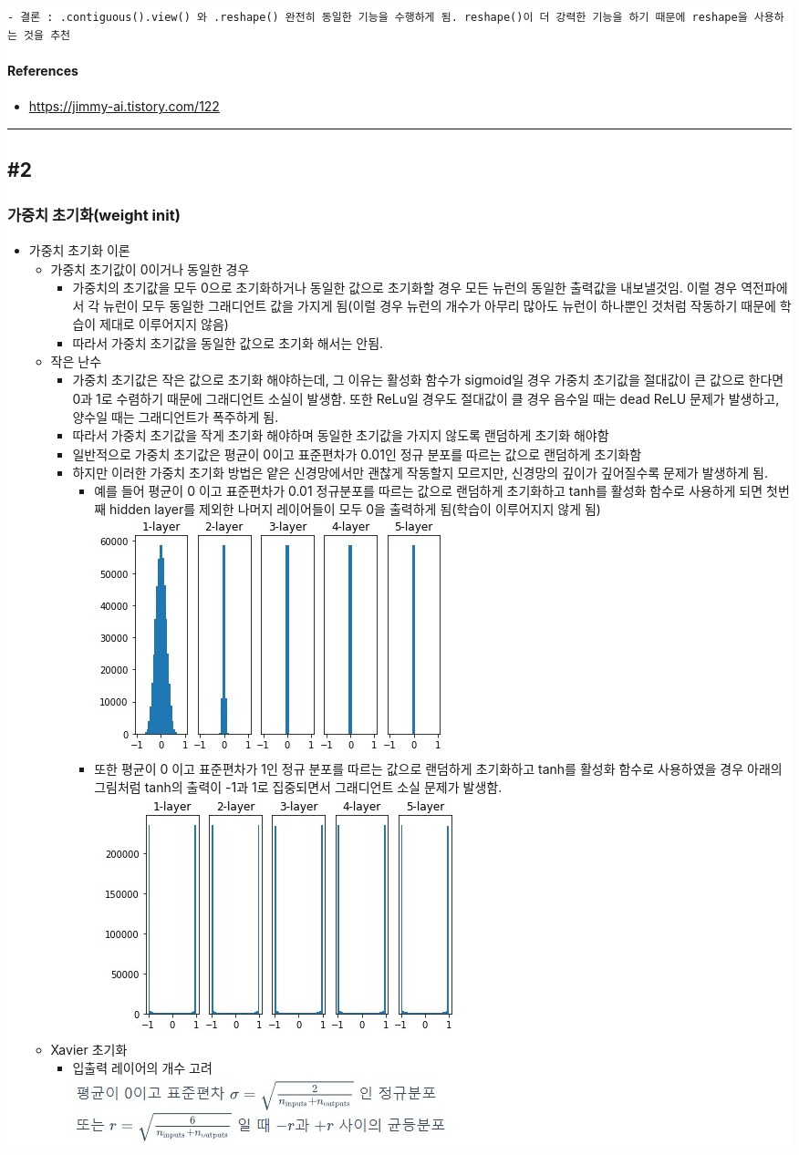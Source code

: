     - 결론 : .contiguous().view() 와 .reshape() 완전히 동일한 기능을 수행하게 됨. reshape()이 더 강력한 기능을 하기 때문에 reshape을 사용하는 것을 추천
    
#### References
- https://jimmy-ai.tistory.com/122

---

## #2

### 가중치 초기화(weight init)
- 가중치 초기화 이론
    - 가중치 초기값이 0이거나 동일한 경우
        - 가중치의 초기값을 모두 0으로 초기화하거나 동일한 값으로 초기화할 경우 모든 뉴런의 동일한 출력값을 내보낼것임. 이럴 경우 역전파에서 각 뉴런이 모두 동일한 그래디언트 값을 가지게 됨(이럴 경우 뉴런의 개수가 아무리 많아도 뉴런이 하나뿐인 것처럼 작동하기 때문에 학습이 제대로 이루어지지 않음)
        - 따라서 가중치 초기값을 동일한 값으로 초기화 해서는 안됨.
    - 작은 난수
        - 가중치 초기값은 작은 값으로 초기화 해야하는데, 그 이유는 활성화 함수가 sigmoid일 경우 가중치 초기값을 절대값이 큰 값으로 한다면 0과 1로 수렴하기 때문에 그래디언트 소실이 발생함. 또한 ReLu일 경우도 절대값이 클 경우 음수일 때는 dead ReLU 문제가 발생하고, 양수일 때는 그래디언트가 폭주하게 됨.
        - 따라서 가중치 초기값을 작게 초기화 해야하며 동일한 초기값을 가지지 않도록 랜덤하게 초기화 해야함
        - 일반적으로 가중치 초기값은 평균이 0이고 표준편차가 0.01인 정규 분포를 따르는 값으로 랜덤하게 초기화함
        - 하지만 이러한 가중치 초기화 방법은 얕은 신경망에서만 괜찮게 작동할지 모르지만, 신경망의 깊이가 깊어질수록 문제가 발생하게 됨. 
            - 예를 들어 평균이 0 이고 표준편차가 0.01 정규분포를 따르는 값으로 랜덤하게 초기화하고 tanh를 활성화 함수로 사용하게 되면 첫번째 hidden layer를 제외한 나머지 레이어들이 모두 0을 출력하게 됨(학습이 이루어지지 않게 됨)    
                ![](./img/weight_init.jpg)
            - 또한 평균이 0 이고 표준편차가 1인 정규 분포를 따르는 값으로 랜덤하게 초기화하고 tanh를 활성화 함수로 사용하였을 경우 아래의 그림처럼 tanh의 출력이 -1과 1로 집중되면서 그래디언트 소실 문제가 발생함.    
                ![](./img/weight_init1.jpg)
    - Xavier 초기화
        - 입출력 레이어의 개수 고려    
            ![](./img/weight_init2.jpg)